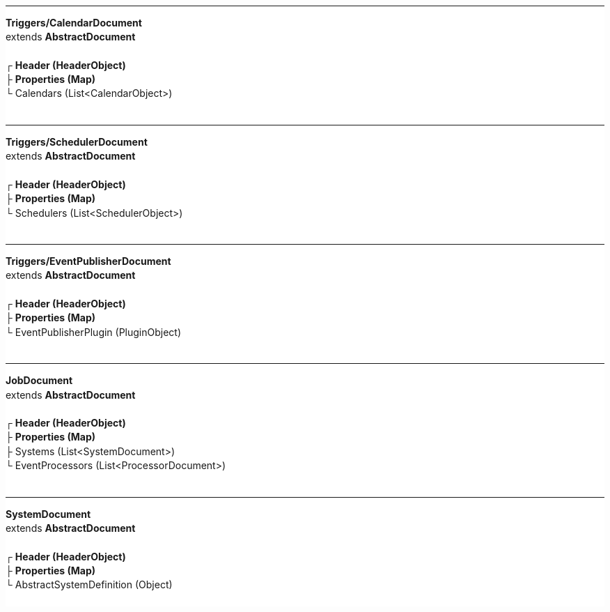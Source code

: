   ---
  
  <div class="boxed">
    <b>Triggers/CalendarDocument</b><br>
    extends <b>AbstractDocument</b>
    <br><br>
    ┌ <b>Header (HeaderObject)</b><br>
    ├ <b>Properties (Map)</b><br>
    └ Calendars (List&lt;CalendarObject&gt;)
  </div><br>

  ---
  
  <div class="boxed">
    <b>Triggers/SchedulerDocument</b><br>
    extends <b>AbstractDocument</b>
    <br><br>
    ┌ <b>Header (HeaderObject)</b><br>
    ├ <b>Properties (Map)</b><br>
    └ Schedulers (List&lt;SchedulerObject&gt;)
  </div><br>

  ---
  
  <div class="boxed">
    <b>Triggers/EventPublisherDocument</b><br>
    extends <b>AbstractDocument</b>
    <br><br>
    ┌ <b>Header (HeaderObject)</b><br>
    ├ <b>Properties (Map)</b><br>
    └ EventPublisherPlugin (PluginObject)
  </div><br>

  ---
  
  <div class="boxed">
    <b>JobDocument</b><br>
    extends <b>AbstractDocument</b>
    <br><br>
    ┌ <b>Header (HeaderObject)</b><br>
    ├ <b>Properties (Map)</b><br>
    ├ Systems (List&lt;SystemDocument&gt;)<br>
    └ EventProcessors (List&lt;ProcessorDocument&gt;)
  </div><br>

  ---
  
  <div class="boxed">
    <b>SystemDocument</b><br>
    extends <b>AbstractDocument</b>
    <br><br>
    ┌ <b>Header (HeaderObject)</b><br>
    ├ <b>Properties (Map)</b><br>
    └ AbstractSystemDefinition (Object)
  </div><br>
